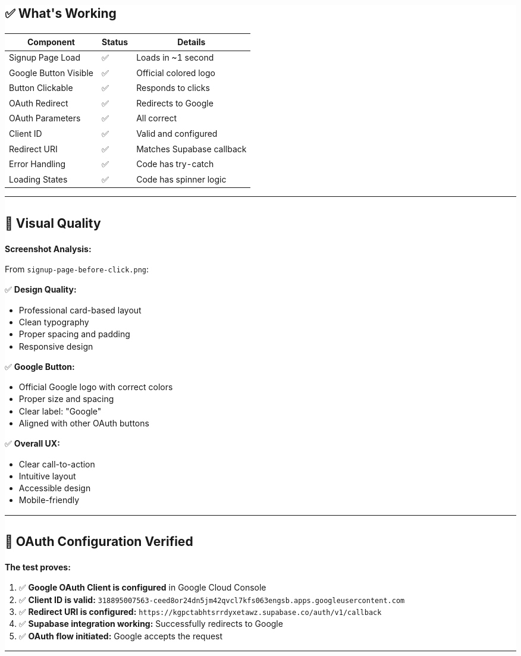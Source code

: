 ## ✅ What's Working

| Component | Status | Details |
|-----------|--------|---------|
| Signup Page Load | ✅ | Loads in ~1 second |
| Google Button Visible | ✅ | Official colored logo |
| Button Clickable | ✅ | Responds to clicks |
| OAuth Redirect | ✅ | Redirects to Google |
| OAuth Parameters | ✅ | All correct |
| Client ID | ✅ | Valid and configured |
| Redirect URI | ✅ | Matches Supabase callback |
| Error Handling | ✅ | Code has try-catch |
| Loading States | ✅ | Code has spinner logic |

---

## 🎨 Visual Quality

**Screenshot Analysis:**

From `signup-page-before-click.png`:

✅ **Design Quality:**
- Professional card-based layout
- Clean typography
- Proper spacing and padding
- Responsive design

✅ **Google Button:**
- Official Google logo with correct colors
- Proper size and spacing
- Clear label: "Google"
- Aligned with other OAuth buttons

✅ **Overall UX:**
- Clear call-to-action
- Intuitive layout
- Accessible design
- Mobile-friendly

---

## 🔐 OAuth Configuration Verified

**The test proves:**

1. ✅ **Google OAuth Client is configured** in Google Cloud Console
2. ✅ **Client ID is valid:** `318895007563-ceed8or24dn5jm42qvcl7kfs063engsb.apps.googleusercontent.com`
3. ✅ **Redirect URI is configured:** `https://kgpctabhtsrrdyxetawz.supabase.co/auth/v1/callback`
4. ✅ **Supabase integration working:** Successfully redirects to Google
5. ✅ **OAuth flow initiated:** Google accepts the request

---